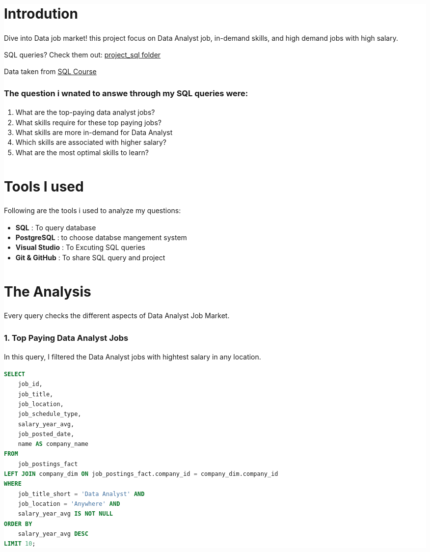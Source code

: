 # Introdution
Dive into Data job market! this project focus on Data Analyst job, in-demand skills, and high demand jobs with high salary.

SQL queries? Check them out: [project_sql folder](/project_sql/)

Data taken from [SQL Course](https://www.youtube.com/watch?v=7mz73uXD9DA)

### The question i wnated to answe through my SQL queries were:

1. What are the top-paying data analyst jobs?
2. What skills require for these top paying jobs?
3. What skills are more in-demand for Data Analyst
4. Which skills are associated with higher salary?
5. What are the most optimal skills to learn?


# Tools I used

Following are the tools i used to analyze my questions:

- **SQL** : To query database
- **PostgreSQL** : to choose databse mangement system
- **Visual Studio** : To Excuting SQL queries
- **Git & GitHub** : To share SQL query and project

# The Analysis
Every query checks the different aspects of Data Analyst Job Market.

### 1. Top Paying Data Analyst Jobs

In this query, I filtered the Data Analyst jobs with hightest salary in any location.

```sql
SELECT 
    job_id,
    job_title,
    job_location,
    job_schedule_type,
    salary_year_avg,
    job_posted_date,
    name AS company_name
FROM 
    job_postings_fact
LEFT JOIN company_dim ON job_postings_fact.company_id = company_dim.company_id
WHERE
    job_title_short = 'Data Analyst' AND
    job_location = 'Anywhere' AND
    salary_year_avg IS NOT NULL
ORDER BY
    salary_year_avg DESC
LIMIT 10;
```
